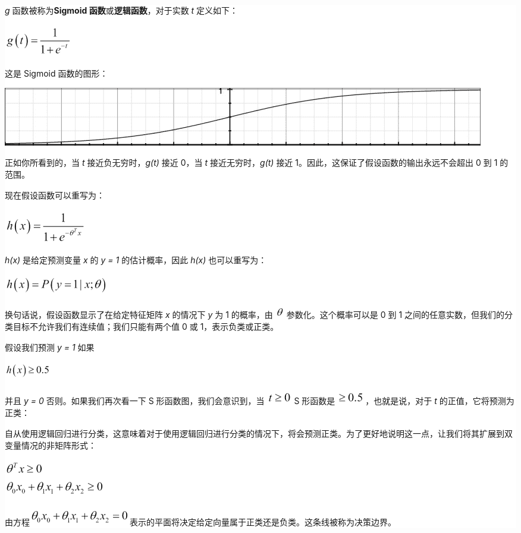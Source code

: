 *g* 函数被称为**Sigmoid 函数**或**逻辑函数**，对于实数 *t* 定义如下：

![使用逻辑回归进行分类](img/3056_08_05.jpg)

这是 Sigmoid 函数的图形：

![使用逻辑回归进行分类](img/3056_08_06.jpg)

正如你所看到的，当 *t* 接近负无穷时，*g(t)* 接近 0，当 *t* 接近无穷时，*g(t)* 接近 1。因此，这保证了假设函数的输出永远不会超出 0 到 1 的范围。

现在假设函数可以重写为：

![使用逻辑回归进行分类](img/3056_08_07.jpg)

*h(x)* 是给定预测变量 *x* 的 *y = 1* 的估计概率，因此 *h(x)* 也可以重写为：

![使用逻辑回归进行分类](img/3056_08_08.jpg)

换句话说，假设函数显示了在给定特征矩阵 *x* 的情况下 *y* 为 1 的概率，由 ![使用逻辑回归进行分类](img/3056_08_09.jpg) 参数化。这个概率可以是 0 到 1 之间的任意实数，但我们的分类目标不允许我们有连续值；我们只能有两个值 0 或 1，表示负类或正类。

假设我们预测 *y = 1* 如果

![使用逻辑回归进行分类](img/3056_08_10.jpg)

并且 *y = 0* 否则。如果我们再次看一下 S 形函数图，我们会意识到，当 ![使用逻辑回归进行分类](img/3056_08_11.jpg) S 形函数是 ![使用逻辑回归进行分类](img/3056_08_12.jpg)，也就是说，对于 *t* 的正值，它将预测为正类：

自从使用逻辑回归进行分类，这意味着对于使用逻辑回归进行分类的情况下，将会预测正类。为了更好地说明这一点，让我们将其扩展到双变量情况的非矩阵形式：

![使用逻辑回归进行分类](img/3056_08_15.jpg)

由方程![使用逻辑回归进行分类](img/3056_08_16.jpg)表示的平面将决定给定向量属于正类还是负类。这条线被称为决策边界。
